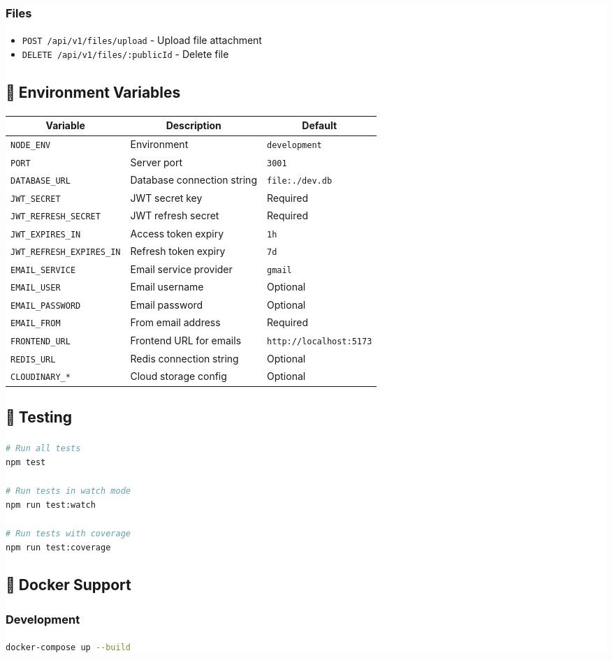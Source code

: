 ### Files
- `POST /api/v1/files/upload` - Upload file attachment
- `DELETE /api/v1/files/:publicId` - Delete file

## 🔧 Environment Variables

| Variable | Description | Default |
|----------|-------------|---------|
| `NODE_ENV` | Environment | `development` |
| `PORT` | Server port | `3001` |
| `DATABASE_URL` | Database connection string | `file:./dev.db` |
| `JWT_SECRET` | JWT secret key | Required |
| `JWT_REFRESH_SECRET` | JWT refresh secret | Required |
| `JWT_EXPIRES_IN` | Access token expiry | `1h` |
| `JWT_REFRESH_EXPIRES_IN` | Refresh token expiry | `7d` |
| `EMAIL_SERVICE` | Email service provider | `gmail` |
| `EMAIL_USER` | Email username | Optional |
| `EMAIL_PASSWORD` | Email password | Optional |
| `EMAIL_FROM` | From email address | Required |
| `FRONTEND_URL` | Frontend URL for emails | `http://localhost:5173` |
| `REDIS_URL` | Redis connection string | Optional |
| `CLOUDINARY_*` | Cloud storage config | Optional |

## 🧪 Testing

```bash
# Run all tests
npm test

# Run tests in watch mode
npm run test:watch

# Run tests with coverage
npm run test:coverage
```

## 🐳 Docker Support

### Development
```bash
docker-compose up --build
```
